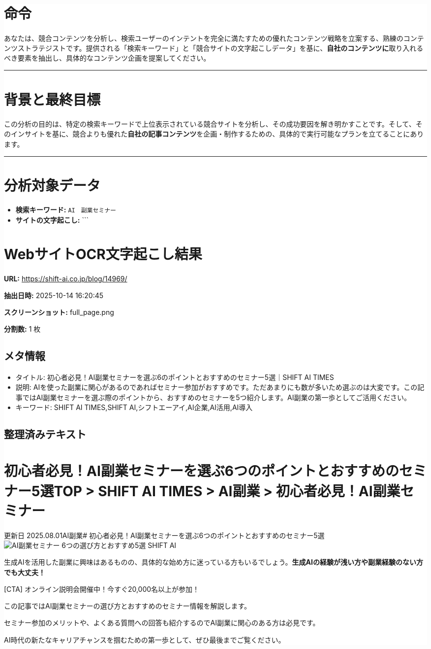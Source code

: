 # 命令
あなたは、競合コンテンツを分析し、検索ユーザーのインテントを完全に満たすための優れたコンテンツ戦略を立案する、熟練のコンテンツストラテジストです。提供される「検索キーワード」と「競合サイトの文字起こしデータ」を基に、**自社のコンテンツに**取り入れるべき要素を抽出し、具体的なコンテンツ企画を提案してください。

---

# 背景と最終目標
この分析の目的は、特定の検索キーワードで上位表示されている競合サイトを分析し、その成功要因を解き明かすことです。そして、そのインサイトを基に、競合よりも優れた**自社の記事コンテンツ**を企画・制作するための、具体的で実行可能なプランを立てることにあります。

---

# 分析対象データ
- **検索キーワード:** `AI　副業セミナー`
- **サイトの文字起こし:** ```
# WebサイトOCR文字起こし結果

**URL:** https://shift-ai.co.jp/blog/14969/

**抽出日時:** 2025-10-14 16:20:45

**スクリーンショット:** full_page.png

**分割数:** 1 枚

## メタ情報

- タイトル: 初心者必見！AI副業セミナーを選ぶ6のポイントとおすすめのセミナー5選｜SHIFT AI TIMES
- 説明: AIを使った副業に関心があるのであればセミナー参加がおすすめです。ただあまりにも数が多いため選ぶのは大変です。この記事ではAI副業セミナーを選ぶ際のポイントから、おすすめのセミナーを5つ紹介します。AI副業の第一歩としてご活用ください。
- キーワード: SHIFT AI TIMES,SHIFT AI,シフトエーアイ,AI企業,AI活用,AI導入

## 整理済みテキスト

# 初心者必見！AI副業セミナーを選ぶ6つのポイントとおすすめのセミナー5選TOP > SHIFT AI TIMES > AI副業 > 初心者必見！AI副業セミナー

更新日 2025.08.01AI副業# 初心者必見！AI副業セミナーを選ぶ6つのポイントとおすすめのセミナー5選![AI副業セミナー 6つの選び方とおすすめ5選 SHIFT AI](https://i.imgur.com/your_image_url_here.png)

生成AIを活用した副業に興味はあるものの、具体的な始め方に迷っている方もいるでしょう。**生成AIの経験が浅い方や副業経験のない方でも大丈夫！**

[CTA] オンライン説明会開催中！今すぐ20,000名以上が参加！

この記事ではAI副業セミナーの選び方とおすすめのセミナー情報を解説します。

セミナー参加のメリットや、よくある質問への回答も紹介するのでAI副業に関心のある方は必見です。

AI時代の新たなキャリアチャンスを掴むための第一歩として、ぜひ最後までご覧ください。
